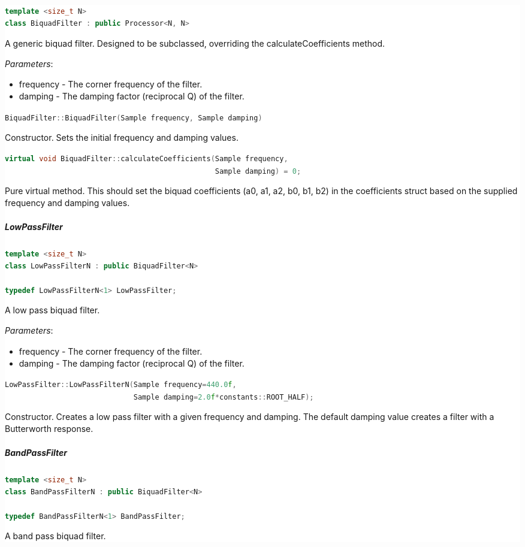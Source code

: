 ```cpp
template <size_t N>
class BiquadFilter : public Processor<N, N>
```

A generic biquad filter.  Designed to be subclassed, overriding the calculateCoefficients method.

*Parameters*:

* frequency - The corner frequency of the filter.
* damping - The damping factor (reciprocal Q) of the filter.

```cpp
BiquadFilter::BiquadFilter(Sample frequency, Sample damping)
```

Constructor.  Sets the initial frequency and damping values.

```cpp
virtual void BiquadFilter::calculateCoefficients(Sample frequency,
                                                 Sample damping) = 0;
```

Pure virtual method.  This should set the biquad coefficients (a0, a1, a2, b0, b1, b2) in the coefficients struct based on the supplied frequency and damping values.

##### LowPassFilter

```cpp
template <size_t N>
class LowPassFilterN : public BiquadFilter<N>

typedef LowPassFilterN<1> LowPassFilter;
```

A low pass biquad filter.

*Parameters*:

* frequency - The corner frequency of the filter.
* damping - The damping factor (reciprocal Q) of the filter.

```cpp
LowPassFilter::LowPassFilterN(Sample frequency=440.0f,
                              Sample damping=2.0f*constants::ROOT_HALF);
```

Constructor.  Creates a low pass filter with a given frequency and damping.  The default damping value creates a filter with a Butterworth response.

##### BandPassFilter

```cpp
template <size_t N>
class BandPassFilterN : public BiquadFilter<N>

typedef BandPassFilterN<1> BandPassFilter;
```

A band pass biquad filter.
